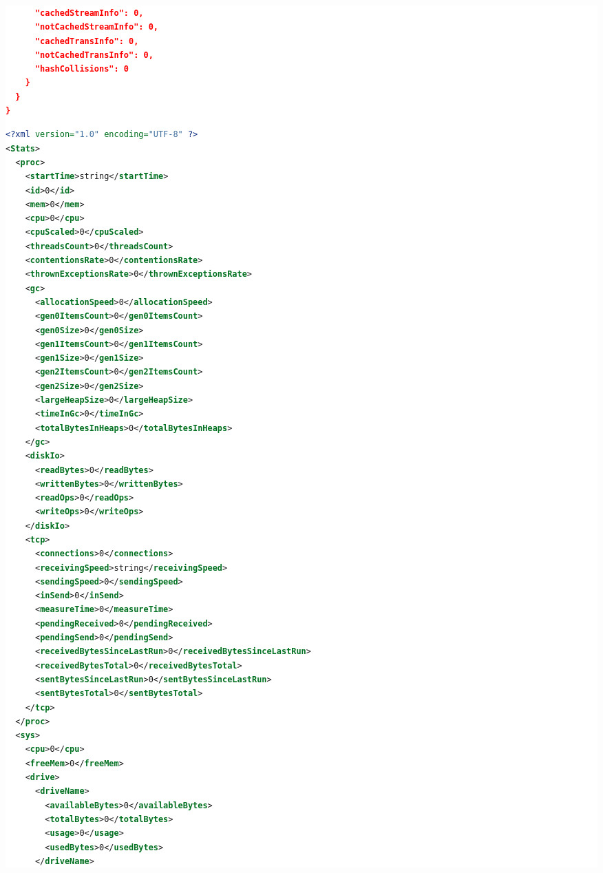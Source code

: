 ``` json
      "cachedStreamInfo": 0,
      "notCachedStreamInfo": 0,
      "cachedTransInfo": 0,
      "notCachedTransInfo": 0,
      "hashCollisions": 0
    }
  }
}
```

``` xml
<?xml version="1.0" encoding="UTF-8" ?>
<Stats>
  <proc>
    <startTime>string</startTime>
    <id>0</id>
    <mem>0</mem>
    <cpu>0</cpu>
    <cpuScaled>0</cpuScaled>
    <threadsCount>0</threadsCount>
    <contentionsRate>0</contentionsRate>
    <thrownExceptionsRate>0</thrownExceptionsRate>
    <gc>
      <allocationSpeed>0</allocationSpeed>
      <gen0ItemsCount>0</gen0ItemsCount>
      <gen0Size>0</gen0Size>
      <gen1ItemsCount>0</gen1ItemsCount>
      <gen1Size>0</gen1Size>
      <gen2ItemsCount>0</gen2ItemsCount>
      <gen2Size>0</gen2Size>
      <largeHeapSize>0</largeHeapSize>
      <timeInGc>0</timeInGc>
      <totalBytesInHeaps>0</totalBytesInHeaps>
    </gc>
    <diskIo>
      <readBytes>0</readBytes>
      <writtenBytes>0</writtenBytes>
      <readOps>0</readOps>
      <writeOps>0</writeOps>
    </diskIo>
    <tcp>
      <connections>0</connections>
      <receivingSpeed>string</receivingSpeed>
      <sendingSpeed>0</sendingSpeed>
      <inSend>0</inSend>
      <measureTime>0</measureTime>
      <pendingReceived>0</pendingReceived>
      <pendingSend>0</pendingSend>
      <receivedBytesSinceLastRun>0</receivedBytesSinceLastRun>
      <receivedBytesTotal>0</receivedBytesTotal>
      <sentBytesSinceLastRun>0</sentBytesSinceLastRun>
      <sentBytesTotal>0</sentBytesTotal>
    </tcp>
  </proc>
  <sys>
    <cpu>0</cpu>
    <freeMem>0</freeMem>
    <drive>
      <driveName>
        <availableBytes>0</availableBytes>
        <totalBytes>0</totalBytes>
        <usage>0</usage>
        <usedBytes>0</usedBytes>
      </driveName>
```